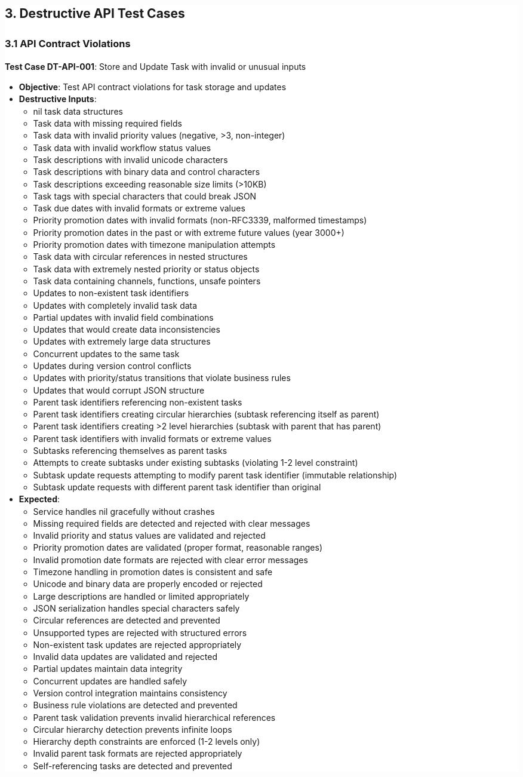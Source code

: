 
## 3. Destructive API Test Cases

### 3.1 API Contract Violations

**Test Case DT-API-001**: Store and Update Task with invalid or unusual inputs
- **Objective**: Test API contract violations for task storage and updates
- **Destructive Inputs**:
  - nil task data structures
  - Task data with missing required fields
  - Task data with invalid priority values (negative, >3, non-integer)
  - Task data with invalid workflow status values
  - Task descriptions with invalid unicode characters
  - Task descriptions with binary data and control characters
  - Task descriptions exceeding reasonable size limits (>10KB)
  - Task tags with special characters that could break JSON
  - Task due dates with invalid formats or extreme values
  - Priority promotion dates with invalid formats (non-RFC3339, malformed timestamps)
  - Priority promotion dates in the past or with extreme future values (year 3000+)
  - Priority promotion dates with timezone manipulation attempts
  - Task data with circular references in nested structures
  - Task data with extremely nested priority or status objects
  - Task data containing channels, functions, unsafe pointers
  - Updates to non-existent task identifiers
  - Updates with completely invalid task data
  - Partial updates with invalid field combinations
  - Updates that would create data inconsistencies
  - Updates with extremely large data structures
  - Concurrent updates to the same task
  - Updates during version control conflicts
  - Updates with priority/status transitions that violate business rules
  - Updates that would corrupt JSON structure
  - Parent task identifiers referencing non-existent tasks
  - Parent task identifiers creating circular hierarchies (subtask referencing itself as parent)
  - Parent task identifiers creating >2 level hierarchies (subtask with parent that has parent)
  - Parent task identifiers with invalid formats or extreme values
  - Subtasks referencing themselves as parent tasks
  - Attempts to create subtasks under existing subtasks (violating 1-2 level constraint)
  - Subtask update requests attempting to modify parent task identifier (immutable relationship)
  - Subtask update requests with different parent task identifier than original
- **Expected**:
  - Service handles nil gracefully without crashes
  - Missing required fields are detected and rejected with clear messages
  - Invalid priority and status values are validated and rejected
  - Priority promotion dates are validated (proper format, reasonable ranges)
  - Invalid promotion date formats are rejected with clear error messages
  - Timezone handling in promotion dates is consistent and safe
  - Unicode and binary data are properly encoded or rejected
  - Large descriptions are handled or limited appropriately
  - JSON serialization handles special characters safely
  - Circular references are detected and prevented
  - Unsupported types are rejected with structured errors
  - Non-existent task updates are rejected appropriately
  - Invalid data updates are validated and rejected
  - Partial updates maintain data integrity
  - Concurrent updates are handled safely
  - Version control integration maintains consistency
  - Business rule violations are detected and prevented
  - Parent task validation prevents invalid hierarchical references
  - Circular hierarchy detection prevents infinite loops
  - Hierarchy depth constraints are enforced (1-2 levels only)
  - Invalid parent task formats are rejected appropriately
  - Self-referencing tasks are detected and prevented